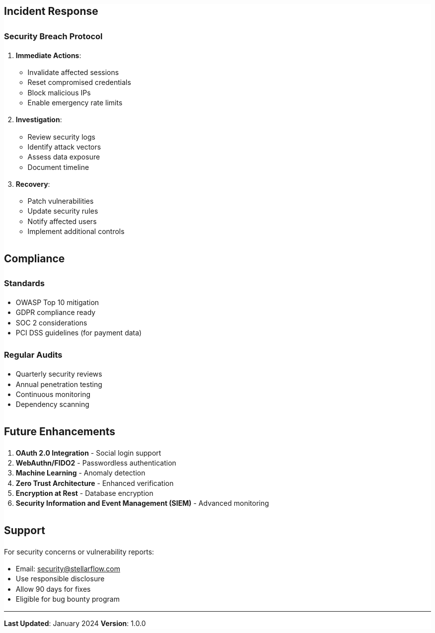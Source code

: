 ## Incident Response

### Security Breach Protocol
1. **Immediate Actions**:
   - Invalidate affected sessions
   - Reset compromised credentials
   - Block malicious IPs
   - Enable emergency rate limits

2. **Investigation**:
   - Review security logs
   - Identify attack vectors
   - Assess data exposure
   - Document timeline

3. **Recovery**:
   - Patch vulnerabilities
   - Update security rules
   - Notify affected users
   - Implement additional controls

## Compliance

### Standards
- OWASP Top 10 mitigation
- GDPR compliance ready
- SOC 2 considerations
- PCI DSS guidelines (for payment data)

### Regular Audits
- Quarterly security reviews
- Annual penetration testing
- Continuous monitoring
- Dependency scanning

## Future Enhancements

1. **OAuth 2.0 Integration** - Social login support
2. **WebAuthn/FIDO2** - Passwordless authentication
3. **Machine Learning** - Anomaly detection
4. **Zero Trust Architecture** - Enhanced verification
5. **Encryption at Rest** - Database encryption
6. **Security Information and Event Management (SIEM)** - Advanced monitoring

## Support

For security concerns or vulnerability reports:
- Email: security@stellarflow.com
- Use responsible disclosure
- Allow 90 days for fixes
- Eligible for bug bounty program

---

**Last Updated**: January 2024
**Version**: 1.0.0